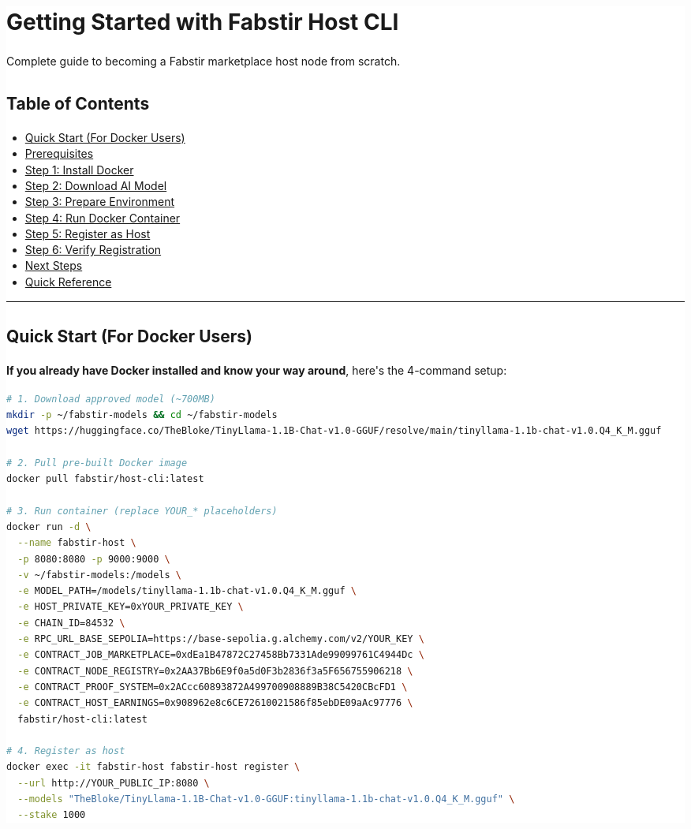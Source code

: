 # Getting Started with Fabstir Host CLI

Complete guide to becoming a Fabstir marketplace host node from scratch.

## Table of Contents
- [Quick Start (For Docker Users)](#quick-start-for-docker-users)
- [Prerequisites](#prerequisites)
- [Step 1: Install Docker](#step-1-install-docker)
- [Step 2: Download AI Model](#step-2-download-ai-model)
- [Step 3: Prepare Environment](#step-3-prepare-environment)
- [Step 4: Run Docker Container](#step-4-run-docker-container)
- [Step 5: Register as Host](#step-5-register-as-host)
- [Step 6: Verify Registration](#step-6-verify-registration)
- [Next Steps](#next-steps)
- [Quick Reference](#quick-reference)

---

## Quick Start (For Docker Users)

**If you already have Docker installed and know your way around**, here's the 4-command setup:

```bash
# 1. Download approved model (~700MB)
mkdir -p ~/fabstir-models && cd ~/fabstir-models
wget https://huggingface.co/TheBloke/TinyLlama-1.1B-Chat-v1.0-GGUF/resolve/main/tinyllama-1.1b-chat-v1.0.Q4_K_M.gguf

# 2. Pull pre-built Docker image
docker pull fabstir/host-cli:latest

# 3. Run container (replace YOUR_* placeholders)
docker run -d \
  --name fabstir-host \
  -p 8080:8080 -p 9000:9000 \
  -v ~/fabstir-models:/models \
  -e MODEL_PATH=/models/tinyllama-1.1b-chat-v1.0.Q4_K_M.gguf \
  -e HOST_PRIVATE_KEY=0xYOUR_PRIVATE_KEY \
  -e CHAIN_ID=84532 \
  -e RPC_URL_BASE_SEPOLIA=https://base-sepolia.g.alchemy.com/v2/YOUR_KEY \
  -e CONTRACT_JOB_MARKETPLACE=0xdEa1B47872C27458Bb7331Ade99099761C4944Dc \
  -e CONTRACT_NODE_REGISTRY=0x2AA37Bb6E9f0a5d0F3b2836f3a5F656755906218 \
  -e CONTRACT_PROOF_SYSTEM=0x2ACcc60893872A499700908889B38C5420CBcFD1 \
  -e CONTRACT_HOST_EARNINGS=0x908962e8c6CE72610021586f85ebDE09aAc97776 \
  fabstir/host-cli:latest

# 4. Register as host
docker exec -it fabstir-host fabstir-host register \
  --url http://YOUR_PUBLIC_IP:8080 \
  --models "TheBloke/TinyLlama-1.1B-Chat-v1.0-GGUF:tinyllama-1.1b-chat-v1.0.Q4_K_M.gguf" \
  --stake 1000
```
